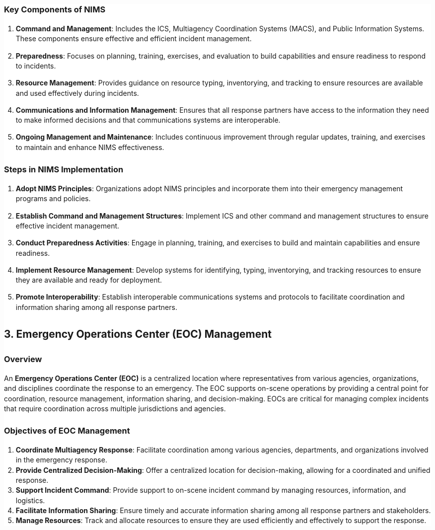 ### Key Components of NIMS

1. **Command and Management**: Includes the ICS, Multiagency Coordination Systems (MACS), and Public Information Systems. These components ensure effective and efficient incident management.
   
2. **Preparedness**: Focuses on planning, training, exercises, and evaluation to build capabilities and ensure readiness to respond to incidents.
   
3. **Resource Management**: Provides guidance on resource typing, inventorying, and tracking to ensure resources are available and used effectively during incidents.
   
4. **Communications and Information Management**: Ensures that all response partners have access to the information they need to make informed decisions and that communications systems are interoperable.
   
5. **Ongoing Management and Maintenance**: Includes continuous improvement through regular updates, training, and exercises to maintain and enhance NIMS effectiveness.

### Steps in NIMS Implementation

1. **Adopt NIMS Principles**: Organizations adopt NIMS principles and incorporate them into their emergency management programs and policies.
   
2. **Establish Command and Management Structures**: Implement ICS and other command and management structures to ensure effective incident management.
   
3. **Conduct Preparedness Activities**: Engage in planning, training, and exercises to build and maintain capabilities and ensure readiness.
   
4. **Implement Resource Management**: Develop systems for identifying, typing, inventorying, and tracking resources to ensure they are available and ready for deployment.
   
5. **Promote Interoperability**: Establish interoperable communications systems and protocols to facilitate coordination and information sharing among all response partners.

## 3. **Emergency Operations Center (EOC) Management**

### Overview

An **Emergency Operations Center (EOC)** is a centralized location where representatives from various agencies, organizations, and disciplines coordinate the response to an emergency. The EOC supports on-scene operations by providing a central point for coordination, resource management, information sharing, and decision-making. EOCs are critical for managing complex incidents that require coordination across multiple jurisdictions and agencies.

### Objectives of EOC Management

1. **Coordinate Multiagency Response**: Facilitate coordination among various agencies, departments, and organizations involved in the emergency response.
2. **Provide Centralized Decision-Making**: Offer a centralized location for decision-making, allowing for a coordinated and unified response.
3. **Support Incident Command**: Provide support to on-scene incident command by managing resources, information, and logistics.
4. **Facilitate Information Sharing**: Ensure timely and accurate information sharing among all response partners and stakeholders.
5. **Manage Resources**: Track and allocate resources to ensure they are used efficiently and effectively to support the response.
